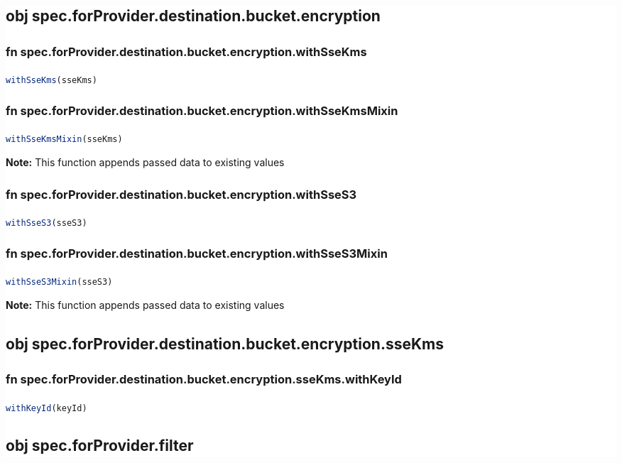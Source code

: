 

## obj spec.forProvider.destination.bucket.encryption



### fn spec.forProvider.destination.bucket.encryption.withSseKms

```ts
withSseKms(sseKms)
```



### fn spec.forProvider.destination.bucket.encryption.withSseKmsMixin

```ts
withSseKmsMixin(sseKms)
```



**Note:** This function appends passed data to existing values

### fn spec.forProvider.destination.bucket.encryption.withSseS3

```ts
withSseS3(sseS3)
```



### fn spec.forProvider.destination.bucket.encryption.withSseS3Mixin

```ts
withSseS3Mixin(sseS3)
```



**Note:** This function appends passed data to existing values

## obj spec.forProvider.destination.bucket.encryption.sseKms



### fn spec.forProvider.destination.bucket.encryption.sseKms.withKeyId

```ts
withKeyId(keyId)
```



## obj spec.forProvider.filter
